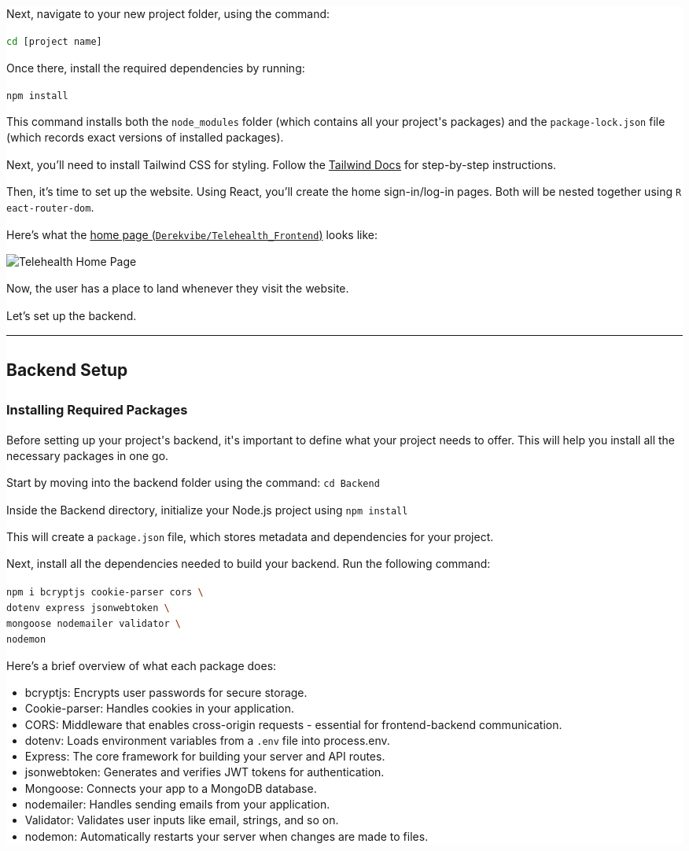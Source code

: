 Next, navigate to your new project folder, using the command:

```sh
cd [project name]
```

Once there, install the required dependencies by running:

```sh
npm install
```

This command installs both the <VPIcon icon="fas fa-folder-open"/>`node_modules` folder (which contains all your project's packages) and the <VPIcon icon="iconfont icon-json"/>`package-lock.json` file (which records exact versions of installed packages).

Next, you’ll need to install Tailwind CSS for styling. Follow the [<VPIcon icon="iconfont icon-tailwindcss"/>Tailwind Docs](https://v3.tailwindcss.com/docs/guides/vite) for step-by-step instructions.

Then, it’s time to set up the website. Using React, you’ll create the home sign-in/log-in pages. Both will be nested together using `React-router-dom`.

Here’s what the [home page (<VPIcon icon="iconfont icon-github"/>`Derekvibe/Telehealth_Frontend`)](https://github.com/Derekvibe/Telehealth_Frontend/tree/main/src/pages/Home) looks like:

![Telehealth Home Page](https://cdn.hashnode.com/res/hashnode/image/upload/v1752705718347/ed5dd289-2998-41f7-8d10-352aa35fe614.gif)

Now, the user has a place to land whenever they visit the website.

Let’s set up the backend.

---

## Backend Setup

### Installing Required Packages

Before setting up your project's backend, it's important to define what your project needs to offer. This will help you install all the necessary packages in one go.

Start by moving into the backend folder using the command: `cd Backend`

Inside the Backend directory, initialize your Node.js project using `npm install`

This will create a <VPIcon icon="iconfont icon-json"/>`package.json` file, which stores metadata and dependencies for your project.

Next, install all the dependencies needed to build your backend. Run the following command:

```sh
npm i bcryptjs cookie-parser cors \
dotenv express jsonwebtoken \
mongoose nodemailer validator \
nodemon
```

Here’s a brief overview of what each package does:

- bcryptjs: Encrypts user passwords for secure storage.
- Cookie-parser: Handles cookies in your application.
- CORS: Middleware that enables cross-origin requests - essential for frontend-backend communication.
- dotenv: Loads environment variables from a <VPIcon icon="fas fa-file-lines"/>`.env` file into process.env.
- Express: The core framework for building your server and API routes.
- jsonwebtoken: Generates and verifies JWT tokens for authentication.
- Mongoose: Connects your app to a MongoDB database.
- nodemailer: Handles sending emails from your application.
- Validator: Validates user inputs like email, strings, and so on.
- nodemon: Automatically restarts your server when changes are made to files.
